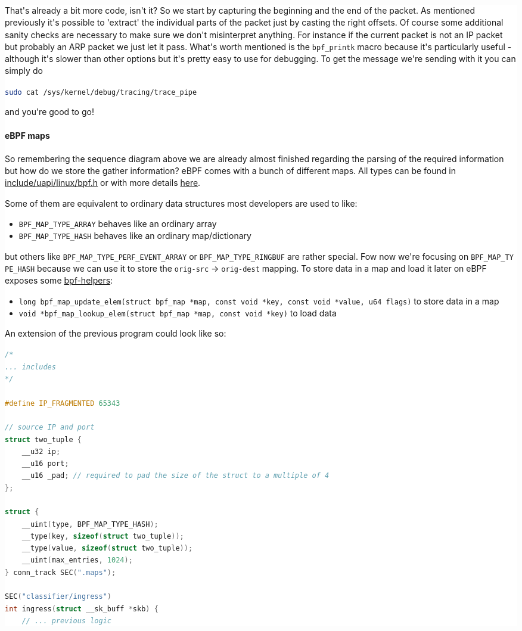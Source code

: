 That's already a bit more code, isn't it?
So we start by capturing the beginning and the end of the packet.
As mentioned previously it's possible to 'extract' the individual parts of the packet just by casting the right offsets.
Of course some additional sanity checks are necessary to make sure we don't misinterpret anything.
For instance if the current packet is not an IP packet but probably an ARP packet we just let it pass.
What's worth mentioned is the `bpf_printk` macro because it's particularly useful - although it's slower than other options but it's pretty easy to use for debugging.
To get the message we're sending with it you can simply do

```sh
sudo cat /sys/kernel/debug/tracing/trace_pipe
```

and you're good to go!

#### eBPF maps

So remembering the sequence diagram above we are already almost finished regarding the parsing of the required information but how do we store the gather information?
eBPF comes with a bunch of different maps.
All types can be found in [include/uapi/linux/bpf.h](https://github.com/torvalds/linux/blob/master/include/uapi/linux/bpf.h#L878) or with more details [here](https://prototype-kernel.readthedocs.io/en/latest/bpf/ebpf_maps_types.html).

Some of them are equivalent to ordinary data structures most developers are used to like:

* `BPF_MAP_TYPE_ARRAY` behaves like an ordinary array
* `BPF_MAP_TYPE_HASH` behaves like an ordinary map/dictionary

but others like `BPF_MAP_TYPE_PERF_EVENT_ARRAY` or `BPF_MAP_TYPE_RINGBUF` are rather special.
Fow now we're focusing on `BPF_MAP_TYPE_HASH` because we can use it to store the  `orig-src` &rarr; `orig-dest` mapping.
To store data in a map and load it later on eBPF exposes some [bpf-helpers](https://www.man7.org/linux/man-pages/man7/bpf-helpers.7.html):

* `long bpf_map_update_elem(struct bpf_map *map, const void *key, const void *value, u64 flags)` to store data in a map
* `void *bpf_map_lookup_elem(struct bpf_map *map, const void *key)` to load data

An extension of the previous program could look like so:


```c
/*
... includes
*/

#define IP_FRAGMENTED 65343

// source IP and port
struct two_tuple {
    __u32 ip;
    __u16 port;
    __u16 _pad; // required to pad the size of the struct to a multiple of 4
};

struct {
    __uint(type, BPF_MAP_TYPE_HASH);
    __type(key, sizeof(struct two_tuple));
    __type(value, sizeof(struct two_tuple));
    __uint(max_entries, 1024);
} conn_track SEC(".maps");

SEC("classifier/ingress")
int ingress(struct __sk_buff *skb) {
    // ... previous logic

```